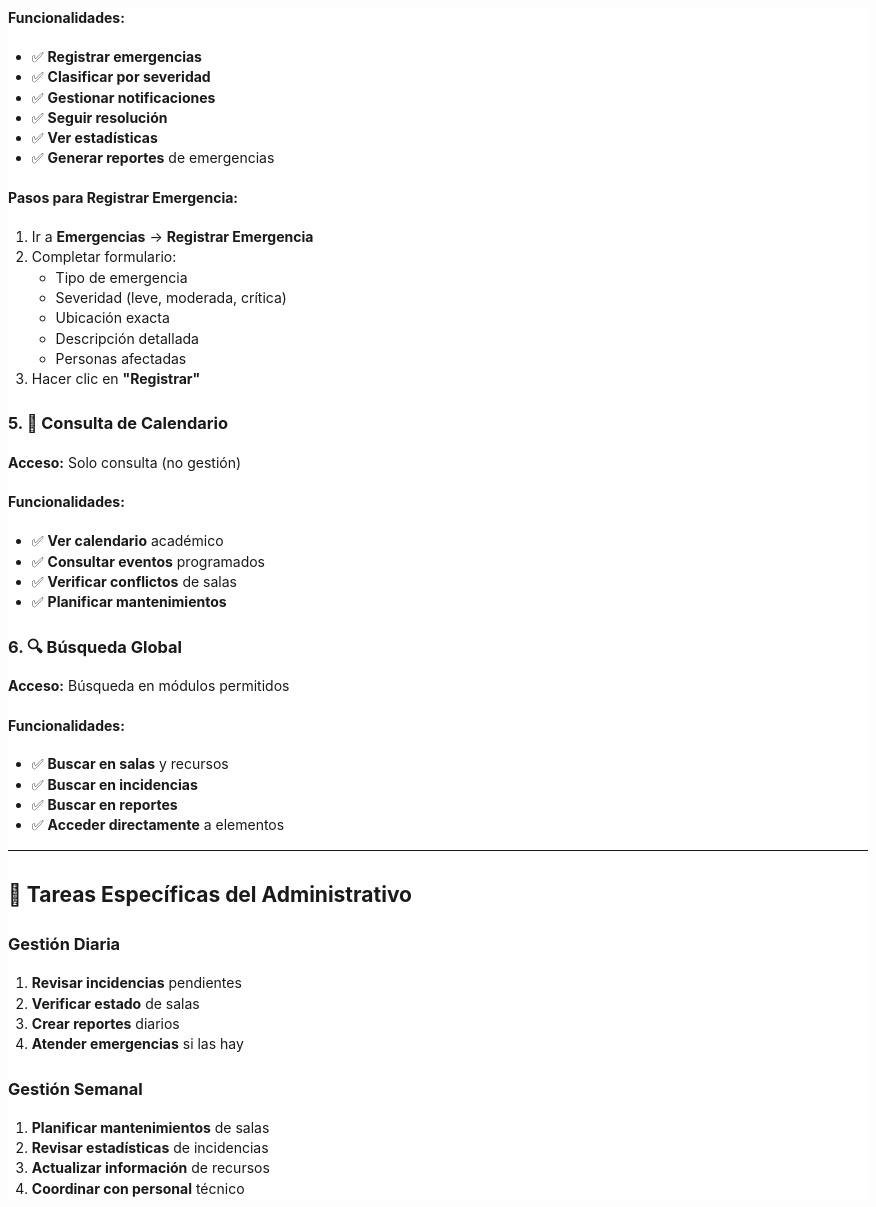 #### **Funcionalidades:**
- ✅ **Registrar emergencias**
- ✅ **Clasificar por severidad**
- ✅ **Gestionar notificaciones**
- ✅ **Seguir resolución**
- ✅ **Ver estadísticas**
- ✅ **Generar reportes** de emergencias

#### **Pasos para Registrar Emergencia:**
1. Ir a **Emergencias** → **Registrar Emergencia**
2. Completar formulario:
   - Tipo de emergencia
   - Severidad (leve, moderada, crítica)
   - Ubicación exacta
   - Descripción detallada
   - Personas afectadas
3. Hacer clic en **"Registrar"**

### **5. 📅 Consulta de Calendario**
**Acceso:** Solo consulta (no gestión)

#### **Funcionalidades:**
- ✅ **Ver calendario** académico
- ✅ **Consultar eventos** programados
- ✅ **Verificar conflictos** de salas
- ✅ **Planificar mantenimientos**

### **6. 🔍 Búsqueda Global**
**Acceso:** Búsqueda en módulos permitidos

#### **Funcionalidades:**
- ✅ **Buscar en salas** y recursos
- ✅ **Buscar en incidencias**
- ✅ **Buscar en reportes**
- ✅ **Acceder directamente** a elementos

---

## 🎯 Tareas Específicas del Administrativo

### **Gestión Diaria**
1. **Revisar incidencias** pendientes
2. **Verificar estado** de salas
3. **Crear reportes** diarios
4. **Atender emergencias** si las hay

### **Gestión Semanal**
1. **Planificar mantenimientos** de salas
2. **Revisar estadísticas** de incidencias
3. **Actualizar información** de recursos
4. **Coordinar con personal** técnico
